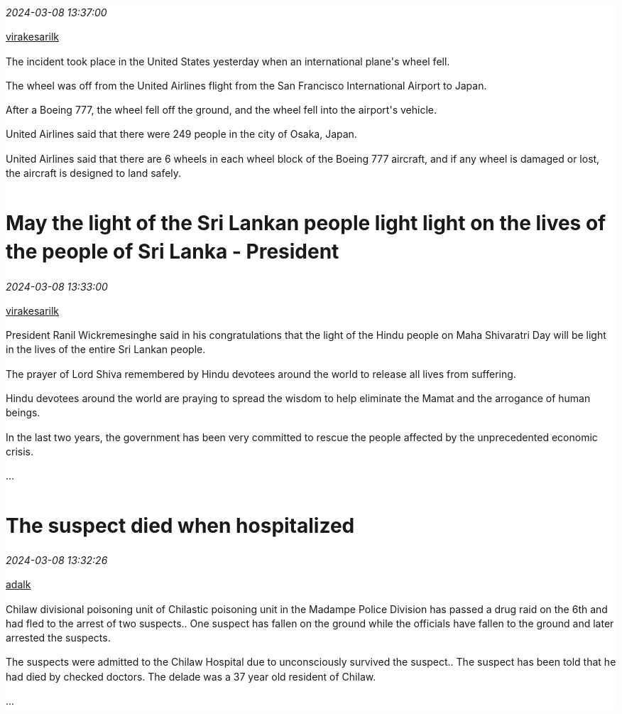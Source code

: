 *2024-03-08 13:37:00*

[virakesarilk](https://www.virakesari.lk/article/178249)

The incident took place in the United States yesterday when an international plane's wheel fell.

The wheel was off from the United Airlines flight from the San Francisco International Airport to Japan.

After a Boeing 777, the wheel fell off the ground, and the wheel fell into the airport's vehicle.

United Airlines said that there were 249 people in the city of Osaka, Japan.

United Airlines said that there are 6 wheels in each wheel block of the Boeing 777 aircraft, and if any wheel is damaged or lost, the aircraft is designed to land safely.



# May the light of the Sri Lankan people light light on the lives of the people of Sri Lanka - President

*2024-03-08 13:33:00*

[virakesarilk](https://www.virakesari.lk/article/178242)

President Ranil Wickremesinghe said in his congratulations that the light of the Hindu people on Maha Shivaratri Day will be light in the lives of the entire Sri Lankan people.

The prayer of Lord Shiva remembered by Hindu devotees around the world to release all lives from suffering.

Hindu devotees around the world are praying to spread the wisdom to help eliminate the Mamat and the arrogance of human beings.

In the last two years, the government has been very committed to rescue the people affected by the unprecedented economic crisis.

...



# The suspect died when hospitalized

*2024-03-08 13:32:26*

[adalk](https://www.ada.lk/breaking_news/අත්අඩංගුවට-ගත්-සැකකරු-රෝහල්-ගත-කරන-විට-මියගිහින්/11-408494)

Chilaw divisional poisoning unit of Chilastic poisoning unit in the Madampe Police Division has passed a drug raid on the 6th and had fled to the arrest of two suspects.. One suspect has fallen on the ground while the officials have fallen to the ground and later arrested the suspects.

The suspects were admitted to the Chilaw Hospital due to unconsciously survived the suspect.. The suspect has been told that he had died by checked doctors. The delade was a 37 year old resident of Chilaw.

...


